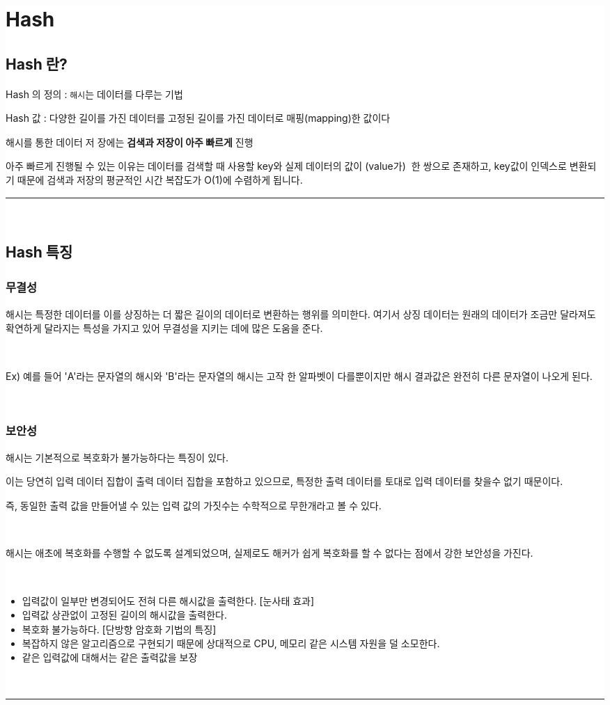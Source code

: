 # Hash

## Hash 란?

Hash 의 정의 : `해시`는 데이터를 다루는 기법

Hash 값 : 다양한 길이를 가진 데이터를 고정된 길이를 가진 데이터로 매핑(mapping)한 값이다

해시를 통한 데이터 저 장에는 **검색과 저장이 아주 빠르게** 진행

아주 빠르게 진행될 수 있는 이유는 데이터를 검색할 때 사용할 key와 실제 데이터의 값이 (value가)  한 쌍으로 존재하고, key값이  인덱스로 변환되기 때문에 검색과 저장의 평균적인 시간 복잡도가 O(1)에 수렴하게 됩니다.
<br>


---

<br>

## Hash 특징

### **무결성**

해시는 특정한 데이터를 이를 상징하는 더 짧은 길이의 데이터로 변환하는 행위를 의미한다. 여기서 상징 데이터는 원래의 데이터가 조금만 달라져도 확연하게 달라지는 특성을 가지고 있어 무결성을 지키는 데에 많은 도움을 준다. 

<br>

Ex)
예를 들어 'A'라는 문자열의 해시와 'B'라는 문자열의 해시는 고작 한 알파벳이 다를뿐이지만 해시 결과값은 완전히 다른 문자열이 나오게 된다.

<br>

### **보안성**

해시는 기본적으로 복호화가 불가능하다는 특징이 있다.

이는 당연히 입력 데이터 집합이 출력 데이터 집합을 포함하고 있으므로, 특정한 출력 데이터를 토대로 입력 데이터를 찾을수 없기 때문이다.

 즉, 동일한 출력 값을 만들어낼 수 있는 입력 값의 가짓수는 수학적으로 무한개라고 볼 수 있다.

<br>

해시는 애초에 복호화를 수행할 수 없도록 설계되었으며, 실제로도 해커가 쉽게 복호화를 할 수 없다는 점에서 강한 보안성을 가진다.

<br>

- 입력값이 일부만 변경되어도 전혀 다른 해시값을 출력한다. [눈사태 효과]
- 입력값 상관없이 고정된 길이의 해시값을 출력한다.
- 복호화 불가능하다. [단방향 암호화 기법의 특징]
- 복잡하지 않은 알고리즘으로 구현되기 때문에 상대적으로 CPU, 메모리 같은 시스템 자원을 덜 소모한다.
- 같은 입력값에 대해서는 같은 출력값을 보장

<br>

---
